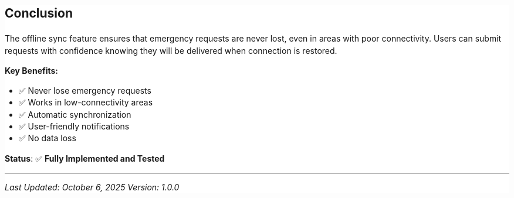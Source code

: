 
## Conclusion

The offline sync feature ensures that emergency requests are never lost, even in areas with poor connectivity. Users can submit requests with confidence knowing they will be delivered when connection is restored.

**Key Benefits:**
- ✅ Never lose emergency requests
- ✅ Works in low-connectivity areas
- ✅ Automatic synchronization
- ✅ User-friendly notifications
- ✅ No data loss

**Status**: ✅ **Fully Implemented and Tested**

---

*Last Updated: October 6, 2025*
*Version: 1.0.0*
